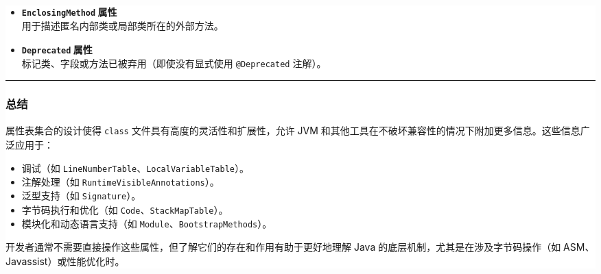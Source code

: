 - **`EnclosingMethod` 属性**  
  用于描述匿名内部类或局部类所在的外部方法。

- **`Deprecated` 属性**  
  标记类、字段或方法已被弃用（即使没有显式使用 `@Deprecated` 注解）。

---

### **总结**
属性表集合的设计使得 `class` 文件具有高度的灵活性和扩展性，允许 JVM 和其他工具在不破坏兼容性的情况下附加更多信息。这些信息广泛应用于：
- 调试（如 `LineNumberTable`、`LocalVariableTable`）。
- 注解处理（如 `RuntimeVisibleAnnotations`）。
- 泛型支持（如 `Signature`）。
- 字节码执行和优化（如 `Code`、`StackMapTable`）。
- 模块化和动态语言支持（如 `Module`、`BootstrapMethods`）。

开发者通常不需要直接操作这些属性，但了解它们的存在和作用有助于更好地理解 Java 的底层机制，尤其是在涉及字节码操作（如 ASM、Javassist）或性能优化时。





